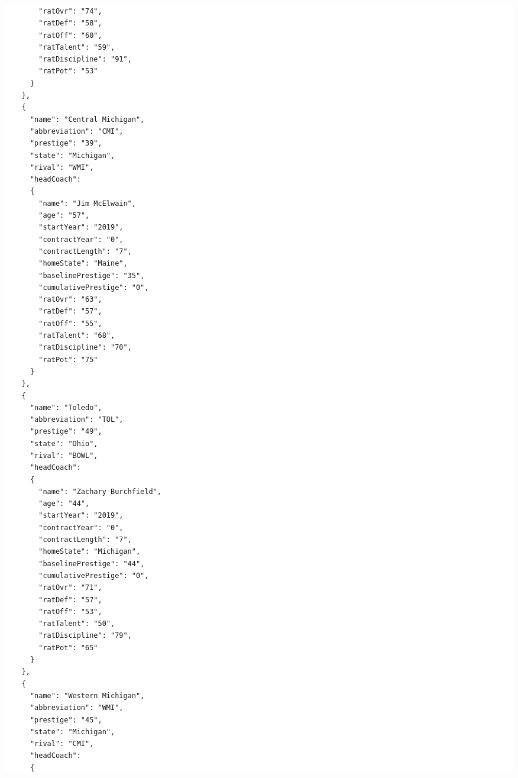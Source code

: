             "ratOvr": "74",
            "ratDef": "58",
            "ratOff": "60",
            "ratTalent": "59",
            "ratDiscipline": "91",
            "ratPot": "53"
          }
        },        
        {
          "name": "Central Michigan",
          "abbreviation": "CMI",
          "prestige": "39",
          "state": "Michigan",
          "rival": "WMI",
          "headCoach": 
          {
            "name": "Jim McElwain",
            "age": "57",
            "startYear": "2019",
            "contractYear": "0",
            "contractLength": "7",
            "homeState": "Maine",
            "baselinePrestige": "35",
            "cumulativePrestige": "0",
            "ratOvr": "63",
            "ratDef": "57",
            "ratOff": "55",
            "ratTalent": "68",
            "ratDiscipline": "70",
            "ratPot": "75"
          }
        },        
        {
          "name": "Toledo",
          "abbreviation": "TOL",
          "prestige": "49",
          "state": "Ohio",
          "rival": "BOWL",
          "headCoach": 
          {
            "name": "Zachary Burchfield",
            "age": "44",
            "startYear": "2019",
            "contractYear": "0",
            "contractLength": "7",
            "homeState": "Michigan",
            "baselinePrestige": "44",
            "cumulativePrestige": "0",
            "ratOvr": "71",
            "ratDef": "57",
            "ratOff": "53",
            "ratTalent": "50",
            "ratDiscipline": "79",
            "ratPot": "65"
          }
        },        
        {
          "name": "Western Michigan",
          "abbreviation": "WMI",
          "prestige": "45",
          "state": "Michigan",
          "rival": "CMI",
          "headCoach": 
          {